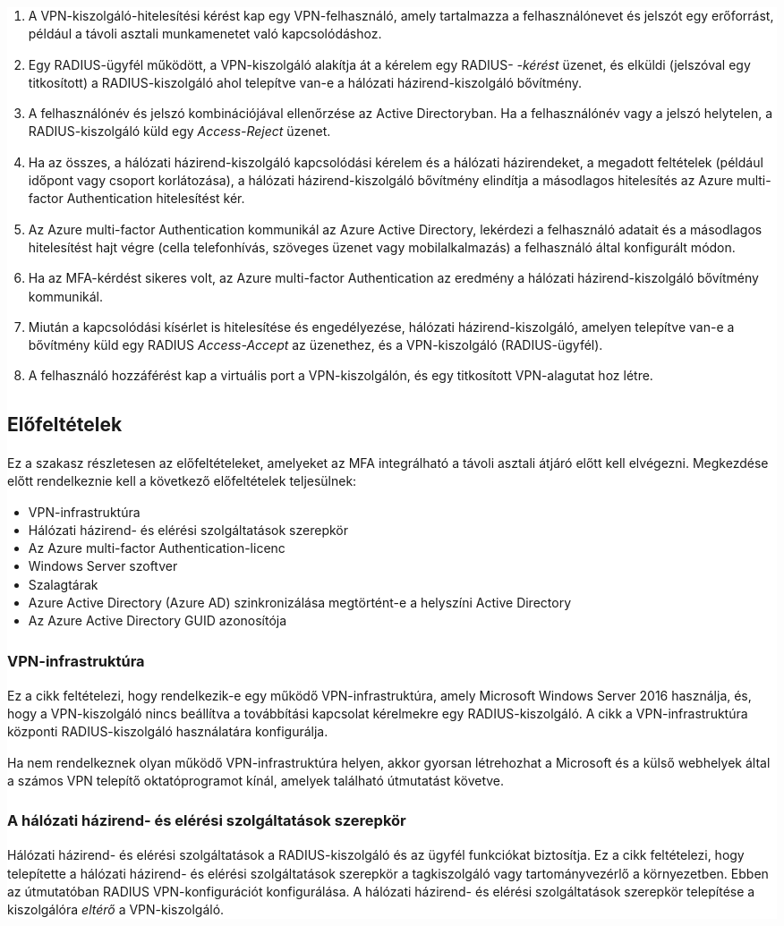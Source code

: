 1. A VPN-kiszolgáló-hitelesítési kérést kap egy VPN-felhasználó, amely tartalmazza a felhasználónevet és jelszót egy erőforrást, például a távoli asztali munkamenetet való kapcsolódáshoz. 

2. Egy RADIUS-ügyfél működött, a VPN-kiszolgáló alakítja át a kérelem egy RADIUS- *-kérést* üzenet, és elküldi (jelszóval egy titkosított) a RADIUS-kiszolgáló ahol telepítve van-e a hálózati házirend-kiszolgáló bővítmény. 

3. A felhasználónév és jelszó kombinációjával ellenőrzése az Active Directoryban. Ha a felhasználónév vagy a jelszó helytelen, a RADIUS-kiszolgáló küld egy *Access-Reject* üzenet. 

4. Ha az összes, a hálózati házirend-kiszolgáló kapcsolódási kérelem és a hálózati házirendeket, a megadott feltételek (például időpont vagy csoport korlátozása), a hálózati házirend-kiszolgáló bővítmény elindítja a másodlagos hitelesítés az Azure multi-factor Authentication hitelesítést kér. 

5. Az Azure multi-factor Authentication kommunikál az Azure Active Directory, lekérdezi a felhasználó adatait és a másodlagos hitelesítést hajt végre (cella telefonhívás, szöveges üzenet vagy mobilalkalmazás) a felhasználó által konfigurált módon. 

6. Ha az MFA-kérdést sikeres volt, az Azure multi-factor Authentication az eredmény a hálózati házirend-kiszolgáló bővítmény kommunikál.

7. Miután a kapcsolódási kísérlet is hitelesítése és engedélyezése, hálózati házirend-kiszolgáló, amelyen telepítve van-e a bővítmény küld egy RADIUS *Access-Accept* az üzenethez, és a VPN-kiszolgáló (RADIUS-ügyfél).

8. A felhasználó hozzáférést kap a virtuális port a VPN-kiszolgálón, és egy titkosított VPN-alagutat hoz létre.

## <a name="prerequisites"></a>Előfeltételek
Ez a szakasz részletesen az előfeltételeket, amelyeket az MFA integrálható a távoli asztali átjáró előtt kell elvégezni. Megkezdése előtt rendelkeznie kell a következő előfeltételek teljesülnek:

* VPN-infrastruktúra
* Hálózati házirend- és elérési szolgáltatások szerepkör
* Az Azure multi-factor Authentication-licenc
* Windows Server szoftver
* Szalagtárak
* Azure Active Directory (Azure AD) szinkronizálása megtörtént-e a helyszíni Active Directory 
* Az Azure Active Directory GUID azonosítója

### <a name="vpn-infrastructure"></a>VPN-infrastruktúra
Ez a cikk feltételezi, hogy rendelkezik-e egy működő VPN-infrastruktúra, amely Microsoft Windows Server 2016 használja, és, hogy a VPN-kiszolgáló nincs beállítva a továbbítási kapcsolat kérelmekre egy RADIUS-kiszolgáló. A cikk a VPN-infrastruktúra központi RADIUS-kiszolgáló használatára konfigurálja.

Ha nem rendelkeznek olyan működő VPN-infrastruktúra helyen, akkor gyorsan létrehozhat a Microsoft és a külső webhelyek által a számos VPN telepítő oktatóprogramot kínál, amelyek található útmutatást követve. 
            
### <a name="the-network-policy-and-access-services-role"></a>A hálózati házirend- és elérési szolgáltatások szerepkör

Hálózati házirend- és elérési szolgáltatások a RADIUS-kiszolgáló és az ügyfél funkciókat biztosítja. Ez a cikk feltételezi, hogy telepítette a hálózati házirend- és elérési szolgáltatások szerepkör a tagkiszolgáló vagy tartományvezérlő a környezetben. Ebben az útmutatóban RADIUS VPN-konfigurációt konfigurálása. A hálózati házirend- és elérési szolgáltatások szerepkör telepítése a kiszolgálóra *eltérő* a VPN-kiszolgáló.
